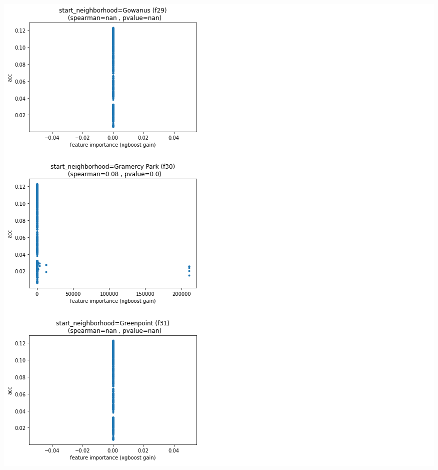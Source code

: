 

![png](2020-07-26-feature-importances_files/2020-07-26-feature-importances_40_30.png)



![png](2020-07-26-feature-importances_files/2020-07-26-feature-importances_40_31.png)



![png](2020-07-26-feature-importances_files/2020-07-26-feature-importances_40_32.png)

